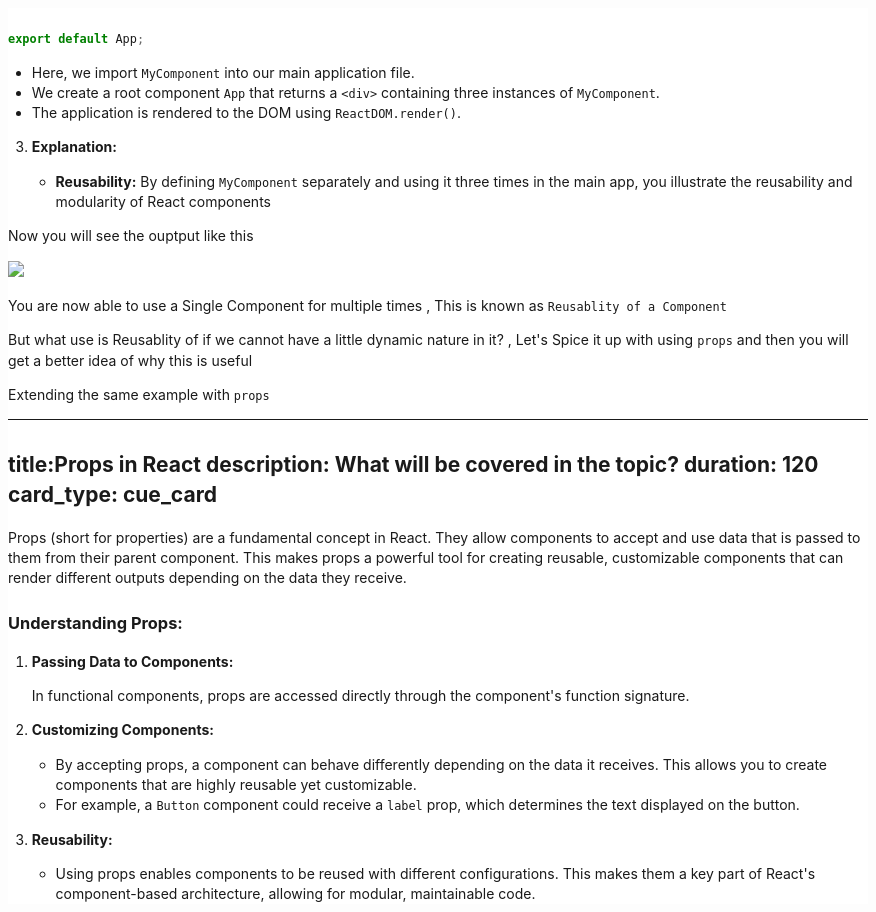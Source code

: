    ```jsx

   export default App;
   ```

   - Here, we import `MyComponent` into our main application file.
   - We create a root component `App` that returns a `<div>` containing three instances of `MyComponent`.
   - The application is rendered to the DOM using `ReactDOM.render()`.

3. **Explanation:**

   - **Reusability:** By defining `MyComponent` separately and using it three times in the main app, you illustrate the reusability and modularity of React components
   


Now you will see the ouptput like this

<img src='https://i.ibb.co/GQHf5jZ/Screenshot-2024-04-30-at-1-40-59-PM.png'>

You are now able to use a Single Component for multiple times , This is known as `Reusablity of a Component`


But what use is Reusablity of if we cannot have a little dynamic nature in it? , Let's Spice it up with using `props` and then you will get a better idea of why this is useful




Extending the same example with `props`


---
title:Props in React
description: What will be covered in the topic?
duration: 120
card_type: cue_card
---

Props (short for properties) are a fundamental concept in React. They allow components to accept and use data that is passed to them from their parent component. This makes props a powerful tool for creating reusable, customizable components that can render different outputs depending on the data they receive.

### Understanding Props:

1. **Passing Data to Components:**

    In functional components, props are accessed directly through the component's function signature.

2. **Customizing Components:**
   - By accepting props, a component can behave differently depending on the data it receives. This allows you to create components that are highly reusable yet customizable.
   - For example, a `Button` component could receive a `label` prop, which determines the text displayed on the button.


3. **Reusability:**
   - Using props enables components to be reused with different configurations. This makes them a key part of React's component-based architecture, allowing for modular, maintainable code.
